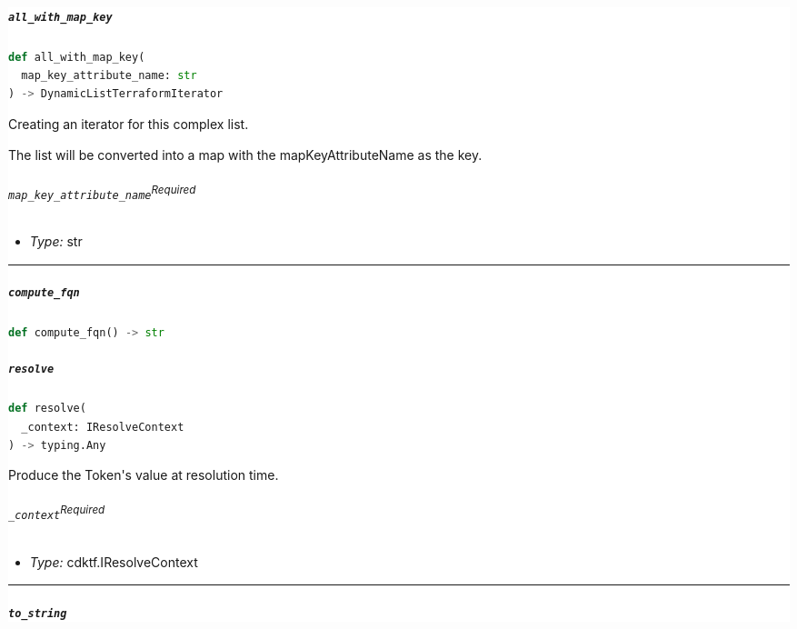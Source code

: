 
##### `all_with_map_key` <a name="all_with_map_key" id="rhizo-co-terraform-provider-oci.dataOciDevopsDeployments.DataOciDevopsDeploymentsDeploymentCollectionItemsDeployArtifactOverrideArgumentsItemsList.allWithMapKey"></a>

```python
def all_with_map_key(
  map_key_attribute_name: str
) -> DynamicListTerraformIterator
```

Creating an iterator for this complex list.

The list will be converted into a map with the mapKeyAttributeName as the key.

###### `map_key_attribute_name`<sup>Required</sup> <a name="map_key_attribute_name" id="rhizo-co-terraform-provider-oci.dataOciDevopsDeployments.DataOciDevopsDeploymentsDeploymentCollectionItemsDeployArtifactOverrideArgumentsItemsList.allWithMapKey.parameter.mapKeyAttributeName"></a>

- *Type:* str

---

##### `compute_fqn` <a name="compute_fqn" id="rhizo-co-terraform-provider-oci.dataOciDevopsDeployments.DataOciDevopsDeploymentsDeploymentCollectionItemsDeployArtifactOverrideArgumentsItemsList.computeFqn"></a>

```python
def compute_fqn() -> str
```

##### `resolve` <a name="resolve" id="rhizo-co-terraform-provider-oci.dataOciDevopsDeployments.DataOciDevopsDeploymentsDeploymentCollectionItemsDeployArtifactOverrideArgumentsItemsList.resolve"></a>

```python
def resolve(
  _context: IResolveContext
) -> typing.Any
```

Produce the Token's value at resolution time.

###### `_context`<sup>Required</sup> <a name="_context" id="rhizo-co-terraform-provider-oci.dataOciDevopsDeployments.DataOciDevopsDeploymentsDeploymentCollectionItemsDeployArtifactOverrideArgumentsItemsList.resolve.parameter._context"></a>

- *Type:* cdktf.IResolveContext

---

##### `to_string` <a name="to_string" id="rhizo-co-terraform-provider-oci.dataOciDevopsDeployments.DataOciDevopsDeploymentsDeploymentCollectionItemsDeployArtifactOverrideArgumentsItemsList.toString"></a>
